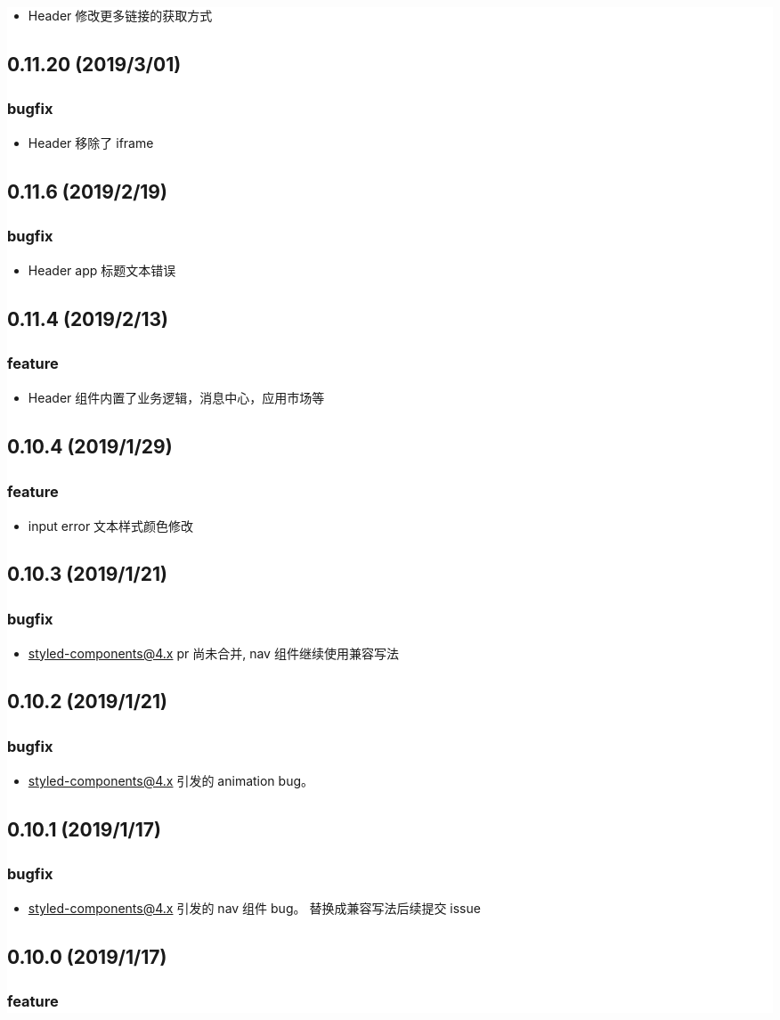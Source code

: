 - Header 修改更多链接的获取方式

## 0.11.20 (2019/3/01)

### bugfix

- Header 移除了 iframe

## 0.11.6 (2019/2/19)

### bugfix

- Header app 标题文本错误

## 0.11.4 (2019/2/13)

### feature

- Header 组件内置了业务逻辑，消息中心，应用市场等

## 0.10.4 (2019/1/29)

### feature

- input error 文本样式颜色修改

## 0.10.3 (2019/1/21)

### bugfix

- styled-components@4.x pr 尚未合并, nav 组件继续使用兼容写法

## 0.10.2 (2019/1/21)

### bugfix

- styled-components@4.x 引发的 animation bug。

## 0.10.1 (2019/1/17)

### bugfix

- styled-components@4.x 引发的 nav 组件 bug。 替换成兼容写法后续提交 issue

## 0.10.0 (2019/1/17)

### feature
